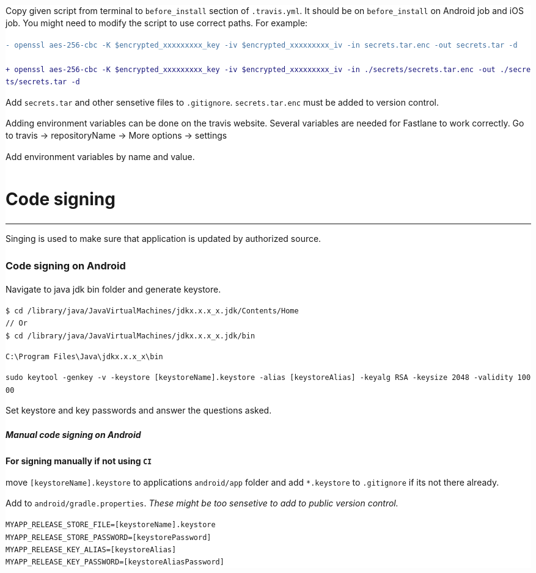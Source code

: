Copy given script from terminal to `before_install` section of `.travis.yml`. It should be on `before_install` on Android job and iOS job. You might need to modify the script to use correct paths. For example:

```diff
- openssl aes-256-cbc -K $encrypted_xxxxxxxxx_key -iv $encrypted_xxxxxxxxx_iv -in secrets.tar.enc -out secrets.tar -d

+ openssl aes-256-cbc -K $encrypted_xxxxxxxxx_key -iv $encrypted_xxxxxxxxx_iv -in ./secrets/secrets.tar.enc -out ./secrets/secrets.tar -d
```

Add `secrets.tar` and other sensetive files to `.gitignore`. `secrets.tar.enc` must be added to version control.

Adding environment variables can be done on the travis website. Several variables are needed for Fastlane to work correctly. Go to travis -> repositoryName -> More options -> settings

Add environment variables by name and value.

# Code signing
---

Singing is used to make sure that application is updated by authorized source.
### Code signing on Android

Navigate to java jdk bin folder and generate keystore.

```
$ cd /library/java/JavaVirtualMachines/jdkx.x.x_x.jdk/Contents/Home
// Or
$ cd /library/java/JavaVirtualMachines/jdkx.x.x_x.jdk/bin
```
`C:\Program Files\Java\jdkx.x.x_x\bin`

```
sudo keytool -genkey -v -keystore [keystoreName].keystore -alias [keystoreAlias] -keyalg RSA -keysize 2048 -validity 10000
```

Set keystore and key passwords and answer the questions asked.

##### Manual code signing on Android

**For signing manually if not using `CI`**

move `[keystoreName].keystore` to applications `android/app` folder and add `*.keystore` to `.gitignore` if its not there already.

Add to `android/gradle.properties`. *These might be too sensetive to add to public version control.*
```
MYAPP_RELEASE_STORE_FILE=[keystoreName].keystore
MYAPP_RELEASE_STORE_PASSWORD=[keystorePassword]
MYAPP_RELEASE_KEY_ALIAS=[keystoreAlias]
MYAPP_RELEASE_KEY_PASSWORD=[keystoreAliasPassword]
```
